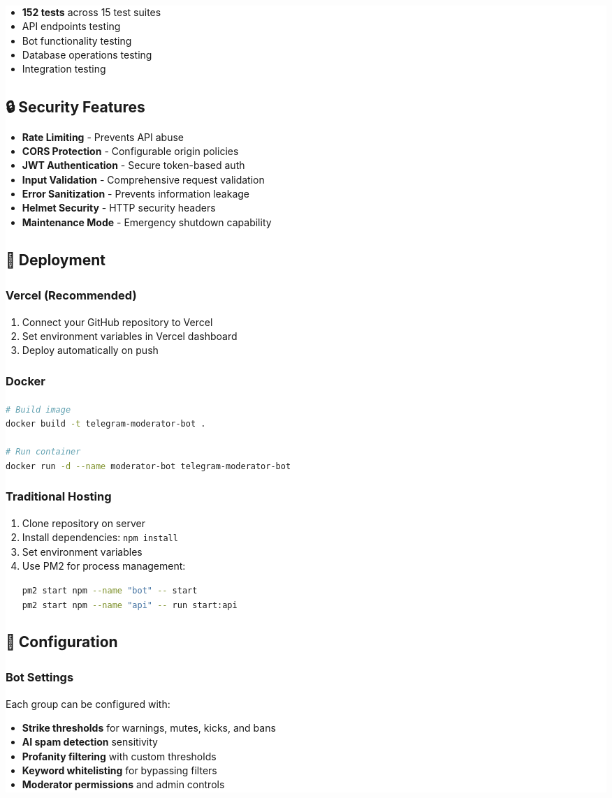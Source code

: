 - **152 tests** across 15 test suites
- API endpoints testing
- Bot functionality testing
- Database operations testing
- Integration testing

## 🔒 Security Features

- **Rate Limiting** - Prevents API abuse
- **CORS Protection** - Configurable origin policies
- **JWT Authentication** - Secure token-based auth
- **Input Validation** - Comprehensive request validation
- **Error Sanitization** - Prevents information leakage
- **Helmet Security** - HTTP security headers
- **Maintenance Mode** - Emergency shutdown capability

## 🚀 Deployment

### Vercel (Recommended)

1. Connect your GitHub repository to Vercel
2. Set environment variables in Vercel dashboard
3. Deploy automatically on push

### Docker

```bash
# Build image
docker build -t telegram-moderator-bot .

# Run container
docker run -d --name moderator-bot telegram-moderator-bot
```

### Traditional Hosting

1. Clone repository on server
2. Install dependencies: `npm install`
3. Set environment variables
4. Use PM2 for process management:
   ```bash
   pm2 start npm --name "bot" -- start
   pm2 start npm --name "api" -- run start:api
   ```

## 🔧 Configuration

### Bot Settings

Each group can be configured with:
- **Strike thresholds** for warnings, mutes, kicks, and bans
- **AI spam detection** sensitivity
- **Profanity filtering** with custom thresholds
- **Keyword whitelisting** for bypassing filters
- **Moderator permissions** and admin controls
